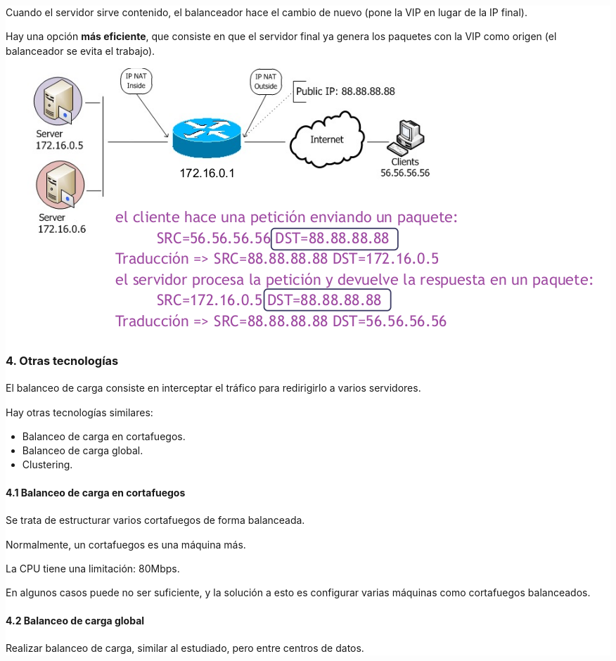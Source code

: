 Cuando el servidor sirve contenido, el balanceador hace el cambio de nuevo (pone la VIP en lugar de la IP final).

Hay una opción **más eficiente**, que consiste en que el servidor final ya genera los paquetes con la VIP como origen (el balanceador se evita el trabajo).

![](./img/t4/9.png)

### 4. Otras tecnologías

El balanceo de carga consiste en interceptar el tráfico para redirigirlo a varios servidores.

Hay otras tecnologías similares:

- Balanceo de carga en cortafuegos.
- Balanceo de carga global.
- Clustering.

#### 4.1 Balanceo de carga en cortafuegos

Se trata de estructurar varios cortafuegos de forma balanceada.

Normalmente, un cortafuegos es una máquina más.

La CPU tiene una limitación: 80Mbps.

En algunos casos puede no ser suficiente, y la solución a esto es configurar varias máquinas como cortafuegos balanceados.

#### 4.2 Balanceo de carga global

Realizar balanceo de carga, similar al estudiado, pero entre centros de datos.
